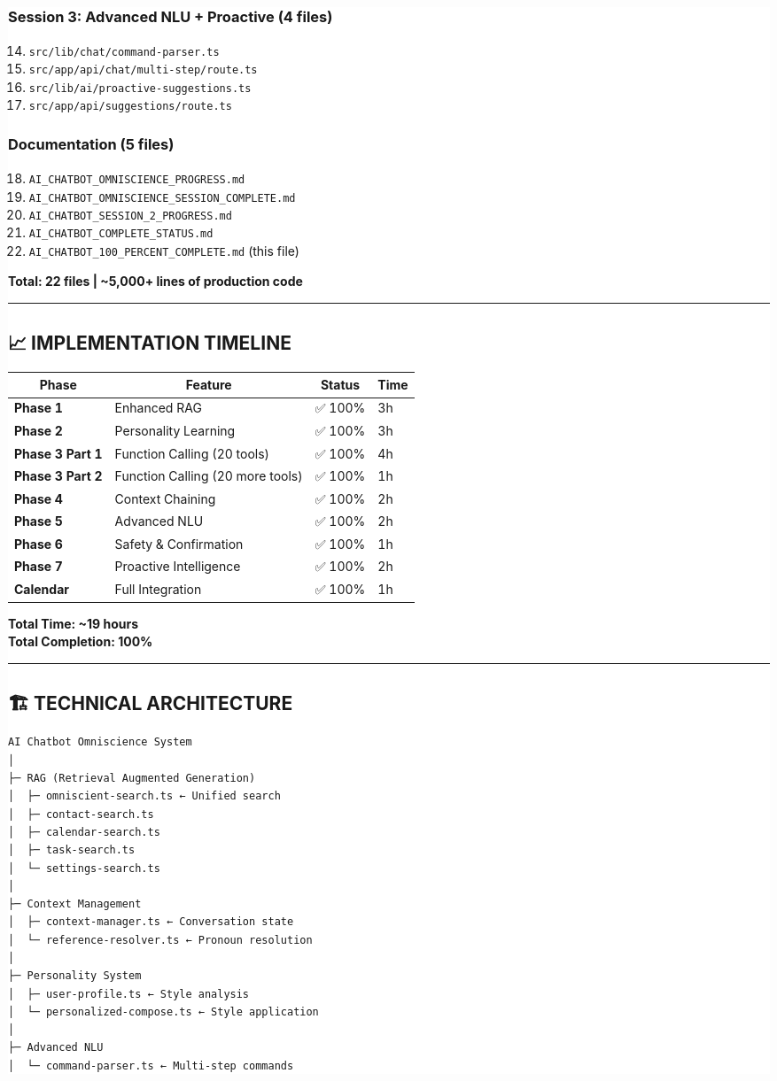 ### Session 3: Advanced NLU + Proactive (4 files)
14. `src/lib/chat/command-parser.ts`
15. `src/app/api/chat/multi-step/route.ts`
16. `src/lib/ai/proactive-suggestions.ts`
17. `src/app/api/suggestions/route.ts`

### Documentation (5 files)
18. `AI_CHATBOT_OMNISCIENCE_PROGRESS.md`
19. `AI_CHATBOT_OMNISCIENCE_SESSION_COMPLETE.md`
20. `AI_CHATBOT_SESSION_2_PROGRESS.md`
21. `AI_CHATBOT_COMPLETE_STATUS.md`
22. `AI_CHATBOT_100_PERCENT_COMPLETE.md` (this file)

**Total: 22 files | ~5,000+ lines of production code**

---

## 📈 **IMPLEMENTATION TIMELINE**

| Phase | Feature | Status | Time |
|-------|---------|--------|------|
| **Phase 1** | Enhanced RAG | ✅ 100% | 3h |
| **Phase 2** | Personality Learning | ✅ 100% | 3h |
| **Phase 3 Part 1** | Function Calling (20 tools) | ✅ 100% | 4h |
| **Phase 3 Part 2** | Function Calling (20 more tools) | ✅ 100% | 1h |
| **Phase 4** | Context Chaining | ✅ 100% | 2h |
| **Phase 5** | Advanced NLU | ✅ 100% | 2h |
| **Phase 6** | Safety & Confirmation | ✅ 100% | 1h |
| **Phase 7** | Proactive Intelligence | ✅ 100% | 2h |
| **Calendar** | Full Integration | ✅ 100% | 1h |

**Total Time: ~19 hours**  
**Total Completion: 100%**

---

## 🏗️ **TECHNICAL ARCHITECTURE**

```
AI Chatbot Omniscience System
│
├─ RAG (Retrieval Augmented Generation)
│  ├─ omniscient-search.ts ← Unified search
│  ├─ contact-search.ts
│  ├─ calendar-search.ts
│  ├─ task-search.ts
│  └─ settings-search.ts
│
├─ Context Management
│  ├─ context-manager.ts ← Conversation state
│  └─ reference-resolver.ts ← Pronoun resolution
│
├─ Personality System
│  ├─ user-profile.ts ← Style analysis
│  └─ personalized-compose.ts ← Style application
│
├─ Advanced NLU
│  └─ command-parser.ts ← Multi-step commands
```